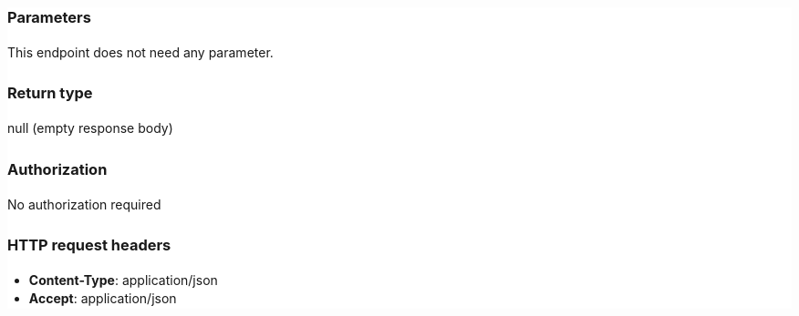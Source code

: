 ### Parameters
This endpoint does not need any parameter.

### Return type

null (empty response body)

### Authorization

No authorization required

### HTTP request headers

 - **Content-Type**: application/json
 - **Accept**: application/json

